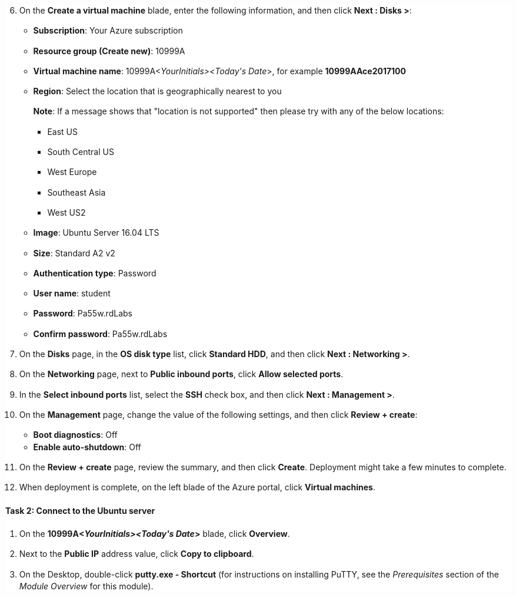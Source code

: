 6. On the **Create a virtual machine** blade, enter the following information, and then click **Next : Disks \>**:
   -   **Subscription**: Your Azure subscription
   -   **Resource group (Create new)**: 10999A
   -   **Virtual machine name**: 10999A\<*YourInitials\>\<Today's Date*\>, for example **10999AAce2017100**

   -   **Region**: Select the location that is geographically nearest to you

       **Note**: If a message shows that \"location is not supported\" then please try with any of the below locations:

       -   East US

       -   South Central US

       -   West Europe

       -   Southeast Asia

       -   West US2

   -   **Image**: Ubuntu Server 16.04 LTS

   -   **Size**: Standard A2 v2

   -   **Authentication type**: Password

   -   **User name**: student

   -   **Password**: Pa55w.rdLabs

   -   **Confirm password**: Pa55w.rdLabs

7. On the **Disks** page, in the **OS disk type** list, click **Standard HDD**, and then click **Next : Networking \>**.

8. On the **Networking** page, next to **Public inbound ports**, click **Allow selected ports**.

9. In the **Select inbound ports** list, select the **SSH** check box, and then click **Next : Management \>**.

10. On the **Management** page, change the value of the following settings, and then click **Review + create**:
    -   **Boot diagnostics**: Off
    -   **Enable auto-shutdown**: Off

11. On the **Review + create** page, review the summary, and then click **Create**. Deployment might take a few minutes to complete.

12. When deployment is complete, on the left blade of the Azure portal, click **Virtual machines**.

#### Task 2: Connect to the Ubuntu server

1. On the **10999A\<*YourInitials\>\<Today's Date*\>** blade, click **Overview**.

2. Next to the **Public IP** address value, click **Copy to clipboard**.

3. On the Desktop, double-click **putty.exe - Shortcut** (for instructions on installing PuTTY, see the *Prerequisites* section of the *Module Overview* for this module).
